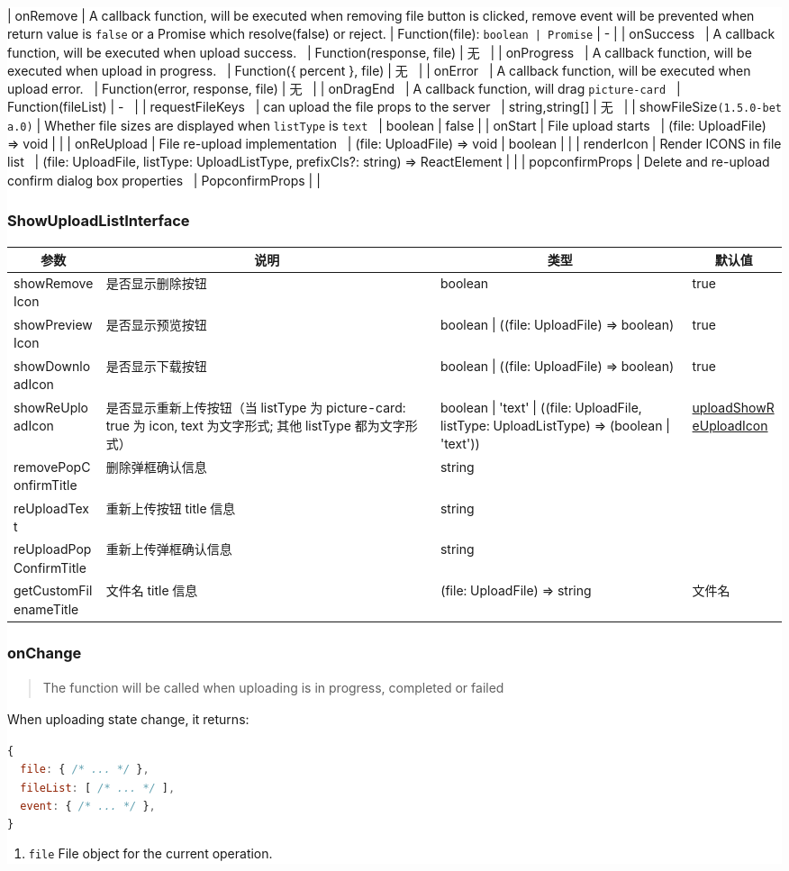 | onRemove            | A callback function, will be executed when removing file button is clicked, remove event will be prevented when return value is `false` or a Promise which resolve(false) or reject. | Function(file): `boolean | Promise`                                | -       |
| onSuccess           | A callback function, will be executed when upload success.                                                                                                                           | Function(response, file)                                           | 无      |
| onProgress          | A callback function, will be executed when upload in progress.                                                                                                                       | Function({ percent }, file)                                        | 无      |
| onError             | A callback function, will be executed when upload error.                                                                                                                             | Function(error, response, file)                                    | 无      |
| onDragEnd   | A callback function, will drag `picture-card`   | Function(fileList) | -   |
| requestFileKeys   | can upload the file props to the server   | string,string[] | 无   |
| showFileSize`(1.5.0-beta.0)` | Whether file sizes are displayed when `listType` is `text`   | boolean | false |
| onStart | File upload starts   | (file: UploadFile) => void |  |
| onReUpload | File re-upload implementation   | (file: UploadFile) => void \| boolean |  |
| renderIcon | Render ICONS in file list   | (file: UploadFile, listType: UploadListType, prefixCls?: string) => ReactElement |  |
| popconfirmProps | Delete and re-upload confirm dialog box properties   | PopconfirmProps |  |


### ShowUploadListInterface
| 参数 | 说明 | 类型 | 默认值 |
| --- | --- | --- | --- |
| showRemoveIcon | 是否显示删除按钮   | boolean | true |
| showPreviewIcon | 是否显示预览按钮   | boolean \| ((file: UploadFile) => boolean) | true |
| showDownloadIcon | 是否显示下载按钮   | boolean \| ((file: UploadFile) => boolean) | true |
| showReUploadIcon | 是否显示重新上传按钮（当 listType 为 picture-card: true 为 icon, text 为文字形式; 其他 listType 都为文字形式）   | boolean \| 'text' \| ((file: UploadFile, listType: UploadListType) => (boolean \| 'text')) | [uploadShowReUploadIcon](/en/procmp/configure/configure) |
| removePopConfirmTitle | 删除弹框确认信息   | string |  |
| reUploadText | 重新上传按钮 title 信息   | string |  |
| reUploadPopConfirmTitle | 重新上传弹框确认信息   | string |  |
| getCustomFilenameTitle | 文件名 title 信息   | (file: UploadFile) => string | 文件名 |

### onChange

> The function will be called when uploading is in progress, completed or failed

When uploading state change, it returns:

```js
{
  file: { /* ... */ },
  fileList: [ /* ... */ ],
  event: { /* ... */ },
}
```

1. `file` File object for the current operation.
